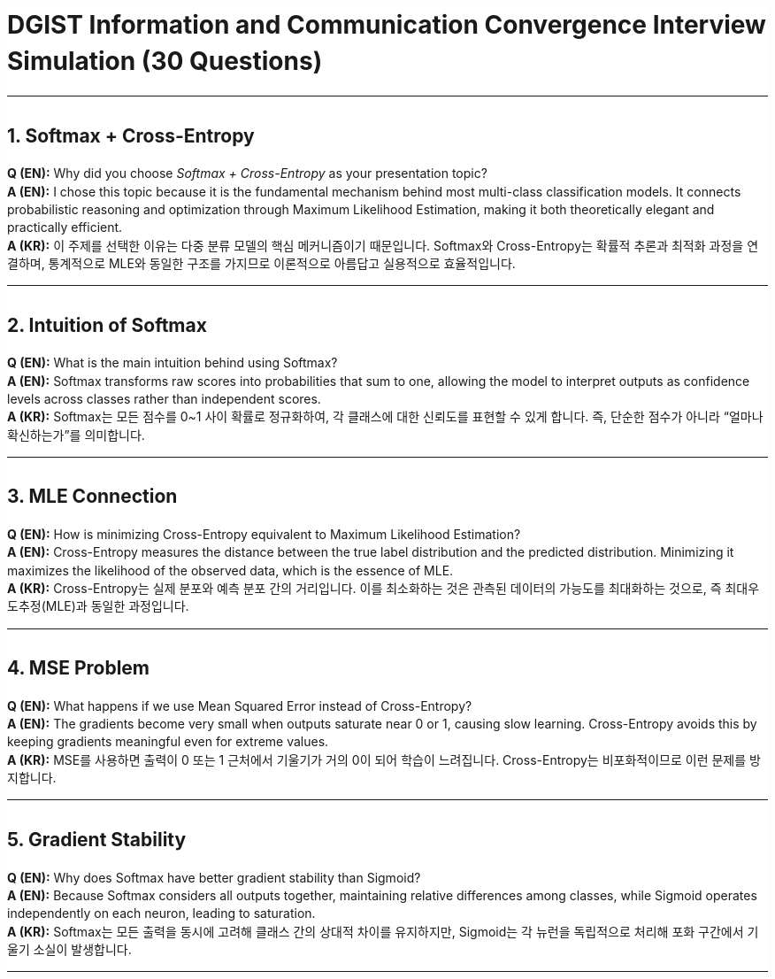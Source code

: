 # DGIST Information and Communication Convergence Interview Simulation (30 Questions)

---

## 1. Softmax + Cross-Entropy

**Q (EN):** Why did you choose _Softmax + Cross-Entropy_ as your presentation topic?  
**A (EN):** I chose this topic because it is the fundamental mechanism behind most multi-class classification models. It connects probabilistic reasoning and optimization through Maximum Likelihood Estimation, making it both theoretically elegant and practically efficient.  
**A (KR):** 이 주제를 선택한 이유는 다중 분류 모델의 핵심 메커니즘이기 때문입니다. Softmax와 Cross-Entropy는 확률적 추론과 최적화 과정을 연결하며, 통계적으로 MLE와 동일한 구조를 가지므로 이론적으로 아름답고 실용적으로 효율적입니다.

---

## 2. Intuition of Softmax

**Q (EN):** What is the main intuition behind using Softmax?  
**A (EN):** Softmax transforms raw scores into probabilities that sum to one, allowing the model to interpret outputs as confidence levels across classes rather than independent scores.  
**A (KR):** Softmax는 모든 점수를 0~1 사이 확률로 정규화하여, 각 클래스에 대한 신뢰도를 표현할 수 있게 합니다. 즉, 단순한 점수가 아니라 “얼마나 확신하는가”를 의미합니다.

---

## 3. MLE Connection

**Q (EN):** How is minimizing Cross-Entropy equivalent to Maximum Likelihood Estimation?  
**A (EN):** Cross-Entropy measures the distance between the true label distribution and the predicted distribution. Minimizing it maximizes the likelihood of the observed data, which is the essence of MLE.  
**A (KR):** Cross-Entropy는 실제 분포와 예측 분포 간의 거리입니다. 이를 최소화하는 것은 관측된 데이터의 가능도를 최대화하는 것으로, 즉 최대우도추정(MLE)과 동일한 과정입니다.

---

## 4. MSE Problem

**Q (EN):** What happens if we use Mean Squared Error instead of Cross-Entropy?  
**A (EN):** The gradients become very small when outputs saturate near 0 or 1, causing slow learning. Cross-Entropy avoids this by keeping gradients meaningful even for extreme values.  
**A (KR):** MSE를 사용하면 출력이 0 또는 1 근처에서 기울기가 거의 0이 되어 학습이 느려집니다. Cross-Entropy는 비포화적이므로 이런 문제를 방지합니다.

---

## 5. Gradient Stability

**Q (EN):** Why does Softmax have better gradient stability than Sigmoid?  
**A (EN):** Because Softmax considers all outputs together, maintaining relative differences among classes, while Sigmoid operates independently on each neuron, leading to saturation.  
**A (KR):** Softmax는 모든 출력을 동시에 고려해 클래스 간의 상대적 차이를 유지하지만, Sigmoid는 각 뉴런을 독립적으로 처리해 포화 구간에서 기울기 소실이 발생합니다.

---